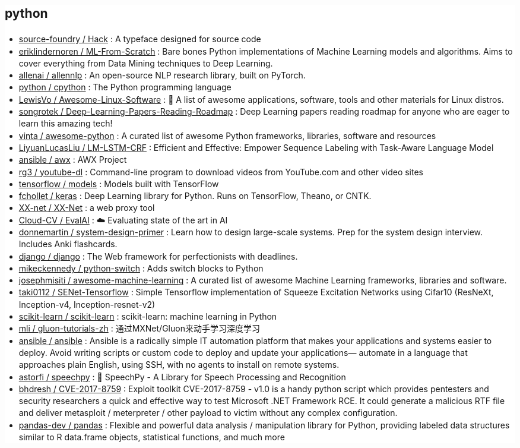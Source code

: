 
## python

- [source-foundry / Hack](https://github.com/source-foundry/Hack) : A typeface designed for source code
- [eriklindernoren / ML-From-Scratch](https://github.com/eriklindernoren/ML-From-Scratch) : Bare bones Python implementations of Machine Learning models and algorithms. Aims to cover everything from Data Mining techniques to Deep Learning.
- [allenai / allennlp](https://github.com/allenai/allennlp) : An open-source NLP research library, built on PyTorch.
- [python / cpython](https://github.com/python/cpython) : The Python programming language
- [LewisVo / Awesome-Linux-Software](https://github.com/LewisVo/Awesome-Linux-Software) : 🐧 A list of awesome applications, software, tools and other materials for Linux distros.
- [songrotek / Deep-Learning-Papers-Reading-Roadmap](https://github.com/songrotek/Deep-Learning-Papers-Reading-Roadmap) : Deep Learning papers reading roadmap for anyone who are eager to learn this amazing tech!
- [vinta / awesome-python](https://github.com/vinta/awesome-python) : A curated list of awesome Python frameworks, libraries, software and resources
- [LiyuanLucasLiu / LM-LSTM-CRF](https://github.com/LiyuanLucasLiu/LM-LSTM-CRF) : Efficient and Effective: Empower Sequence Labeling with Task-Aware Language Model
- [ansible / awx](https://github.com/ansible/awx) : AWX Project
- [rg3 / youtube-dl](https://github.com/rg3/youtube-dl) : Command-line program to download videos from YouTube.com and other video sites
- [tensorflow / models](https://github.com/tensorflow/models) : Models built with TensorFlow
- [fchollet / keras](https://github.com/fchollet/keras) : Deep Learning library for Python. Runs on TensorFlow, Theano, or CNTK.
- [XX-net / XX-Net](https://github.com/XX-net/XX-Net) : a web proxy tool
- [Cloud-CV / EvalAI](https://github.com/Cloud-CV/EvalAI) : ☁️ Evaluating state of the art in AI
- [donnemartin / system-design-primer](https://github.com/donnemartin/system-design-primer) : Learn how to design large-scale systems. Prep for the system design interview. Includes Anki flashcards.
- [django / django](https://github.com/django/django) : The Web framework for perfectionists with deadlines.
- [mikeckennedy / python-switch](https://github.com/mikeckennedy/python-switch) : Adds switch blocks to Python
- [josephmisiti / awesome-machine-learning](https://github.com/josephmisiti/awesome-machine-learning) : A curated list of awesome Machine Learning frameworks, libraries and software.
- [taki0112 / SENet-Tensorflow](https://github.com/taki0112/SENet-Tensorflow) : Simple Tensorflow implementation of Squeeze Excitation Networks using Cifar10 (ResNeXt, Inception-v4, Inception-resnet-v2)
- [scikit-learn / scikit-learn](https://github.com/scikit-learn/scikit-learn) : scikit-learn: machine learning in Python
- [mli / gluon-tutorials-zh](https://github.com/mli/gluon-tutorials-zh) : 通过MXNet/Gluon来动手学习深度学习
- [ansible / ansible](https://github.com/ansible/ansible) : Ansible is a radically simple IT automation platform that makes your applications and systems easier to deploy. Avoid writing scripts or custom code to deploy and update your applications— automate in a language that approaches plain English, using SSH, with no agents to install on remote systems.
- [astorfi / speechpy](https://github.com/astorfi/speechpy) : 💬 SpeechPy - A Library for Speech Processing and Recognition
- [bhdresh / CVE-2017-8759](https://github.com/bhdresh/CVE-2017-8759) : Exploit toolkit CVE-2017-8759 - v1.0 is a handy python script which provides pentesters and security researchers a quick and effective way to test Microsoft .NET Framework RCE. It could generate a malicious RTF file and deliver metasploit / meterpreter / other payload to victim without any complex configuration.
- [pandas-dev / pandas](https://github.com/pandas-dev/pandas) : Flexible and powerful data analysis / manipulation library for Python, providing labeled data structures similar to R data.frame objects, statistical functions, and much more
